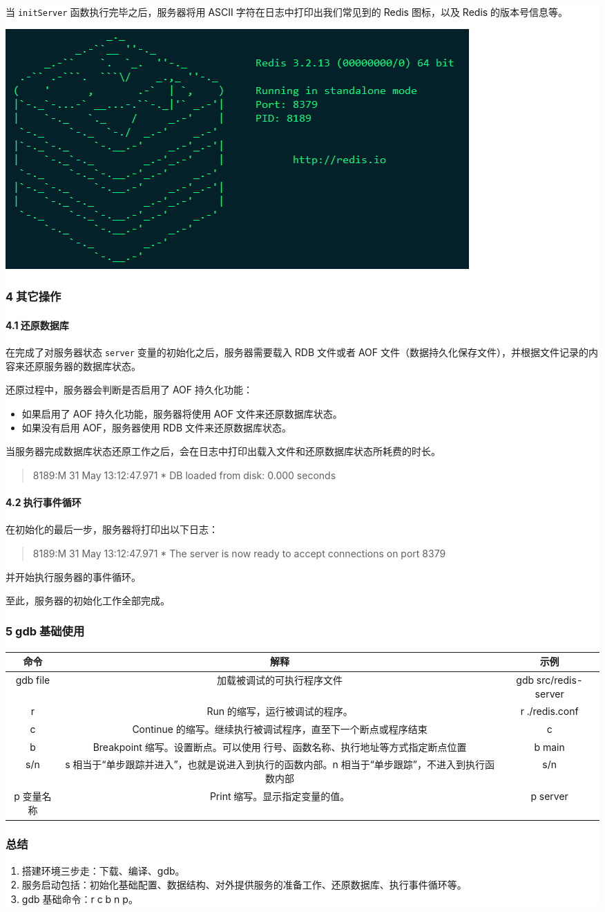 当 ```initServer``` 函数执行完毕之后，服务器将用 ASCII 字符在日志中打印出我们常见到的 Redis 图标，以及 Redis 的版本号信息等。

![图 4 - 服务器启动后打印的 Redis 图标和版本信息等](https://raw.githubusercontent.com/zibinli/blog/master/Redis/_v_images/20190531131316405_24966.png)

### 4 其它操作
#### 4.1 还原数据库
在完成了对服务器状态 ```server``` 变量的初始化之后，服务器需要载入 RDB 文件或者 AOF 文件（数据持久化保存文件），并根据文件记录的内容来还原服务器的数据库状态。

还原过程中，服务器会判断是否启用了 AOF 持久化功能：
- 如果启用了 AOF 持久化功能，服务器将使用 AOF 文件来还原数据库状态。
- 如果没有启用 AOF，服务器使用 RDB 文件来还原数据库状态。

当服务器完成数据库状态还原工作之后，会在日志中打印出载入文件和还原数据库状态所耗费的时长。
> 8189:M 31 May 13:12:47.971 * DB loaded from disk: 0.000 seconds

#### 4.2 执行事件循环
在初始化的最后一步，服务器将打印出以下日志：
> 8189:M 31 May 13:12:47.971 * The server is now ready to accept connections on port 8379

并开始执行服务器的事件循环。

至此，服务器的初始化工作全部完成。


### 5 gdb 基础使用
|   命令   |                                          解释                                           |         示例         |
| :------: | :------------------------------------------------------------------------------------: | :------------------: |
| gdb file |                                加载被调试的可执行程序文件                                 | gdb src/redis-server |
|    r     |                              Run 的缩写，运行被调试的程序。                               |    r ./redis.conf    |
|    c     |                Continue 的缩写。继续执行被调试程序，直至下一个断点或程序结束                 |          c           |
|    b     |         Breakpoint 缩写。设置断点。可以使用 行号、函数名称、执行地址等方式指定断点位置         |        b main        |
|   s/n    | s 相当于“单步跟踪并进入”，也就是说进入到执行的函数内部。n 相当于“单步跟踪”，不进入到执行函数内部 |         s/n          |
 | p 变量名称| Print 缩写。显示指定变量的值。| p server|

### 总结
1. 搭建环境三步走：下载、编译、gdb。
2. 服务启动包括：初始化基础配置、数据结构、对外提供服务的准备工作、还原数据库、执行事件循环等。
3. gdb 基础命令：r c b n p。
